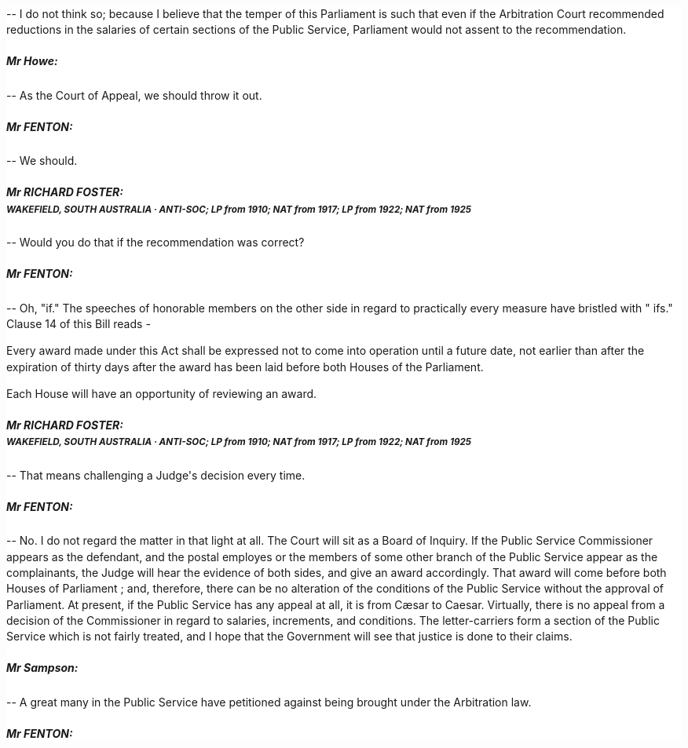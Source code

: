 -- I do not think so; because I believe that the temper of this Parliament is such that even if the Arbitration Court recommended reductions in the salaries of certain sections of the Public Service, Parliament would not assent to the recommendation. 

##### Mr Howe:

-- As the Court of Appeal, we should throw it out. 

##### Mr FENTON:

-- We should. 

##### Mr RICHARD FOSTER:<br><small class="text-muted">WAKEFIELD, SOUTH AUSTRALIA &middot; ANTI-SOC; LP from 1910; NAT from 1917; LP from 1922; NAT from 1925</small>

-- Would you do that if the recommendation was correct? 

##### Mr FENTON:

-- Oh, "if." The speeches of honorable members on the other side in regard to practically every measure have bristled with " ifs." Clause 14 of this Bill reads - 

Every award made under this Act shall be expressed not to come into operation until a future date, not earlier than after the expiration of thirty days after the award has been laid before both Houses of the Parliament. 

Each House will have an opportunity of reviewing an award. 

##### Mr RICHARD FOSTER:<br><small class="text-muted">WAKEFIELD, SOUTH AUSTRALIA &middot; ANTI-SOC; LP from 1910; NAT from 1917; LP from 1922; NAT from 1925</small>

-- That means challenging a Judge's decision every time. 

##### Mr FENTON:

-- No. I do not regard the matter in that light at all. The Court will sit as a Board of Inquiry. If the Public Service Commissioner appears as the defendant, and the postal employes or the members of some other branch of the Public Service appear as the complainants, the Judge will hear the evidence of both sides, and give an award accordingly. That award will come before both Houses of Parliament ; and, therefore, there can be no alteration of the conditions of the Public Service without the approval of Parliament. At present, if the Public Service has any appeal at all, it is from  Cæsar  to Caesar. Virtually, there is no appeal from a decision of the Commissioner in regard to salaries, increments, and conditions. The letter-carriers form a section of the Public Service which is not fairly treated, and I hope that the Government will see that justice is done to their claims. 

##### Mr Sampson:

-- A great many in the Public Service have petitioned against being brought under the Arbitration law. 

##### Mr FENTON:
